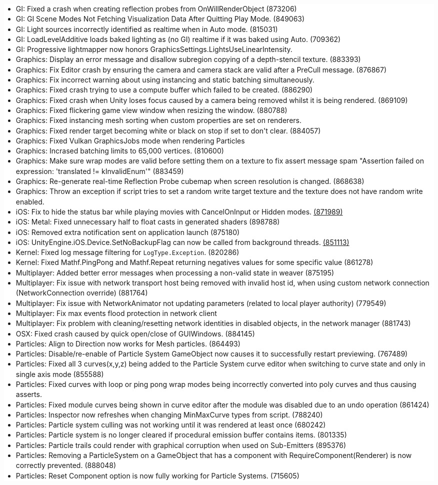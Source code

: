 *   GI: Fixed a crash when creating reflection probes from OnWillRenderObject (873206)
*   GI: GI Scene Modes Not Fetching Visualization Data After Quitting Play Mode. (849063)
*   GI: Light sources incorrectly identified as realtime when in Auto mode. (815031)
*   GI: LoadLevelAdditive loads baked lighting as (no GI) realtime if it was baked using Auto. (709362)
*   GI: Progressive lightmapper now honors GraphicsSettings.LightsUseLinearIntensity.
*   Graphics: Display an error message and disallow subregion copying of a depth-stencil texture. (883393)
*   Graphics: Fix Editor crash by ensuring the camera and camera stack are valid after a PreCull message. (876867)
*   Graphics: Fix incorrect warning about using instancing and static batching simultaneously.
*   Graphics: Fixed crash trying to use a compute buffer which failed to be created. (886290)
*   Graphics: Fixed crash when Unity loses focus caused by a camera being removed whilst it is being rendered. (869109)
*   Graphics: Fixed flickering game view window when resizing the window. (880788)
*   Graphics: Fixed instancing mesh sorting when custom properties are set on renderers.
*   Graphics: Fixed render target becoming white or black on stop if set to don't clear. (884057)
*   Graphics: Fixed Vulkan GraphicsJobs mode when rendering Particles
*   Graphics: Incrased batching limits to 65,000 vertices. (810600)
*   Graphics: Make sure wrap modes are valid before setting them on a texture to fix assert message spam "Assertion failed on expression: 'translated != kInvalidEnum'" (883459)
*   Graphics: Re-generate real-time Reflection Probe cubemap when screen resolution is changed. (868638)
*   Graphics: Throw an exception if script tries to set a random write target texture and the texture does not have random write enabled.
*   iOS: Fix to hide the status bar while playing movies with CancelOnInput or Hidden modes. [(871989)](https://issuetracker.unity3d.com/issues/ios-handheld-dot-playfullscreenmovie-canceloninput-or-hidden-controlmode-shows-status-bar-during-movie-playback)
*   iOS: Metal: Fixed unnecessary half to float casts in generated shaders (898788)
*   iOS: Removed extra notification sent on application launch (875180)
*   iOS: UnityEngine.iOS.Device.SetNoBackupFlag can now be called from background threads. [(851113)](https://issuetracker.unity3d.com/issues/ios-unityengine-dot-ios-dot-device-dot-setnobackupflag-cant-be-called-from-background-threads)
*   Kernel: Fixed log message filtering for `LogType.Exception`. (820286)
*   Kernel: Fixed Mathf.PingPong and Mathf.Repeat returning negatives values for some specific value (861278)
*   Multiplayer: Added better error messages when processing a non-valid state in weaver (875195)
*   Multiplayer: Fix issue with network transport host being removed with invalid host id, when using custom network connection (NetworkConnection override) (881764)
*   Multiplayer: Fix issue with NetworkAnimator not updating parameters (related to local player authority) (779549)
*   Multiplayer: Fix max events flood protection in network client
*   Multiplayer: Fix problem with cleaning/resetting network identities in disabled objects, in the network manager (881743)
*   OSX: Fixed crash caused by quick open/close of GUIWindows. (884145)
*   Particles: Align to Direction now works for Mesh particles. (864493)
*   Particles: Disable/re-enable of Particle System GameObject now causes it to successfully restart previewing. (767489)
*   Particles: Fixed all 3 curves(x,y,z) being added to the Particle System curve editor when switching to curve state and only in single axis mode (855588)
*   Particles: Fixed curves with loop or ping pong wrap modes being incorrectly converted into poly curves and thus causing asserts.
*   Particles: Fixed module curves being shown in curve editor after the module was disabled due to an undo operation (861424)
*   Particles: Inspector now refreshes when changing MinMaxCurve types from script. (788240)
*   Particles: Particle system culling was not working until it was rendered at least once (680242)
*   Particles: Particle system is no longer cleared if procedural emission buffer contains items. (801335)
*   Particles: Particle trails could render with graphical corruption when used on Sub-Emitters (895376)
*   Particles: Removing a ParticleSystem on a GameObject that has a component with RequireComponent(Renderer) is now correctly prevented. (888048)
*   Particles: Reset Component option is now fully working for Particle Systems. (715605)